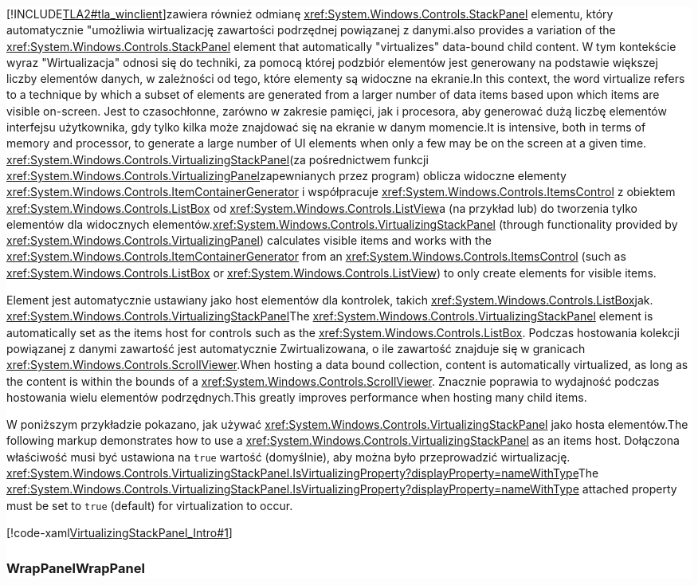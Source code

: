  [!INCLUDE[TLA2#tla_winclient](../../../../includes/tla2sharptla-winclient-md.md)]<span data-ttu-id="4fef5-281">zawiera również odmianę <xref:System.Windows.Controls.StackPanel> elementu, który automatycznie "umożliwia wirtualizację zawartości podrzędnej powiązanej z danymi.</span><span class="sxs-lookup"><span data-stu-id="4fef5-281">also provides a variation of the <xref:System.Windows.Controls.StackPanel> element that automatically "virtualizes" data-bound child content.</span></span> <span data-ttu-id="4fef5-282">W tym kontekście wyraz "Wirtualizacja" odnosi się do techniki, za pomocą której podzbiór elementów jest generowany na podstawie większej liczby elementów danych, w zależności od tego, które elementy są widoczne na ekranie.</span><span class="sxs-lookup"><span data-stu-id="4fef5-282">In this context, the word virtualize refers to a technique by which a subset of elements are generated from a larger number of data items based upon which items are visible on-screen.</span></span> <span data-ttu-id="4fef5-283">Jest to czasochłonne, zarówno w zakresie pamięci, jak i procesora, aby generować dużą liczbę elementów interfejsu użytkownika, gdy tylko kilka może znajdować się na ekranie w danym momencie.</span><span class="sxs-lookup"><span data-stu-id="4fef5-283">It is intensive, both in terms of memory and processor, to generate a large number of UI elements when only a few may be on the screen at a given time.</span></span> <span data-ttu-id="4fef5-284"><xref:System.Windows.Controls.VirtualizingStackPanel>(za pośrednictwem funkcji <xref:System.Windows.Controls.VirtualizingPanel>zapewnianych przez program) oblicza widoczne elementy <xref:System.Windows.Controls.ItemContainerGenerator> i współpracuje <xref:System.Windows.Controls.ItemsControl> z obiektem <xref:System.Windows.Controls.ListBox> od <xref:System.Windows.Controls.ListView>a (na przykład lub) do tworzenia tylko elementów dla widocznych elementów.</span><span class="sxs-lookup"><span data-stu-id="4fef5-284"><xref:System.Windows.Controls.VirtualizingStackPanel> (through functionality provided by <xref:System.Windows.Controls.VirtualizingPanel>) calculates visible items and works with the <xref:System.Windows.Controls.ItemContainerGenerator> from an <xref:System.Windows.Controls.ItemsControl> (such as <xref:System.Windows.Controls.ListBox> or <xref:System.Windows.Controls.ListView>) to only create elements for visible items.</span></span>  
  
 <span data-ttu-id="4fef5-285">Element jest automatycznie ustawiany jako host elementów dla kontrolek, takich <xref:System.Windows.Controls.ListBox>jak. <xref:System.Windows.Controls.VirtualizingStackPanel></span><span class="sxs-lookup"><span data-stu-id="4fef5-285">The <xref:System.Windows.Controls.VirtualizingStackPanel> element is automatically set as the items host for controls such as the <xref:System.Windows.Controls.ListBox>.</span></span> <span data-ttu-id="4fef5-286">Podczas hostowania kolekcji powiązanej z danymi zawartość jest automatycznie Zwirtualizowana, o ile zawartość znajduje się w granicach <xref:System.Windows.Controls.ScrollViewer>.</span><span class="sxs-lookup"><span data-stu-id="4fef5-286">When hosting a data bound collection, content is automatically virtualized, as long as the content is within the bounds of a <xref:System.Windows.Controls.ScrollViewer>.</span></span> <span data-ttu-id="4fef5-287">Znacznie poprawia to wydajność podczas hostowania wielu elementów podrzędnych.</span><span class="sxs-lookup"><span data-stu-id="4fef5-287">This greatly improves performance when hosting many child items.</span></span>  
  
 <span data-ttu-id="4fef5-288">W poniższym przykładzie pokazano, jak używać <xref:System.Windows.Controls.VirtualizingStackPanel> jako hosta elementów.</span><span class="sxs-lookup"><span data-stu-id="4fef5-288">The following markup demonstrates how to use a <xref:System.Windows.Controls.VirtualizingStackPanel> as an items host.</span></span> <span data-ttu-id="4fef5-289">Dołączona właściwość musi być ustawiona na `true` wartość (domyślnie), aby można było przeprowadzić wirtualizację. <xref:System.Windows.Controls.VirtualizingStackPanel.IsVirtualizingProperty?displayProperty=nameWithType></span><span class="sxs-lookup"><span data-stu-id="4fef5-289">The <xref:System.Windows.Controls.VirtualizingStackPanel.IsVirtualizingProperty?displayProperty=nameWithType> attached property must be set to `true` (default) for virtualization to occur.</span></span>  
  
 [!code-xaml[VirtualizingStackPanel_Intro#1](~/samples/snippets/csharp/VS_Snippets_Wpf/VirtualizingStackPanel_Intro/CS/default.xaml#1)]  
  
<a name="Panels_overview_WrapPanel"></a>   
### <a name="wrappanel"></a><span data-ttu-id="4fef5-290">WrapPanel</span><span class="sxs-lookup"><span data-stu-id="4fef5-290">WrapPanel</span></span>  